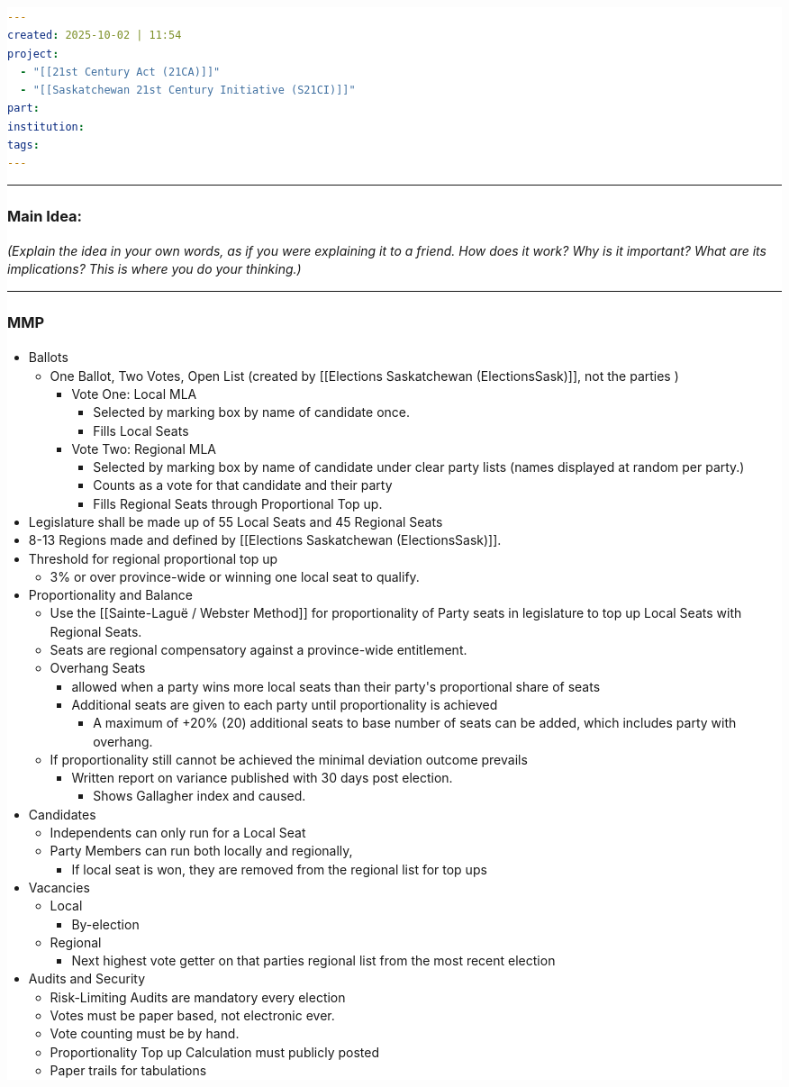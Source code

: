 ```yaml
---
created: 2025-10-02 | 11:54
project:
  - "[[21st Century Act (21CA)]]"
  - "[[Saskatchewan 21st Century Initiative (S21CI)]]"
part:
institution:
tags:
---
```

---
### Main Idea:

*(Explain the idea in your own words, as if you were explaining it to a friend. How does it work? Why is it important? What are its implications? This is where you do your thinking.)*

---
### MMP

- Ballots 
	- One Ballot, Two Votes, Open List (created by [[Elections Saskatchewan (ElectionsSask)]], not the parties )
		- Vote One: Local MLA 
			- Selected by marking box by name of candidate once. 
			- Fills Local Seats
		- Vote Two: Regional MLA 
			- Selected by marking box by name of candidate under clear party lists (names displayed at random per party.)
			- Counts as a vote for that candidate and their party
			- Fills Regional Seats through Proportional Top up. 
- Legislature shall be made up of 55 Local Seats and 45 Regional Seats
- 8-13 Regions made and defined by [[Elections Saskatchewan (ElectionsSask)]]. 
- Threshold for regional proportional top up 
	- 3% or over province-wide or winning one local seat to qualify. 
- Proportionality and Balance 
	- Use the [[Sainte-Laguë / Webster Method]] for proportionality of Party seats in legislature to top up Local Seats with Regional Seats. 
	- Seats are regional compensatory against a province-wide entitlement.
	- Overhang Seats 
		- allowed when a party wins more local seats than their party's proportional share of seats
		- Additional seats are given to each party until proportionality is achieved 
			- A maximum of +20% (20) additional seats to base number of seats can be added, which includes party with overhang. 
	- If proportionality still cannot be achieved the minimal deviation outcome prevails 
		- Written report on variance published with 30 days post election. 
			- Shows Gallagher index and caused. 
- Candidates 
	- Independents can only run for a Local Seat
	- Party Members can run both locally and regionally, 
		- If local seat is won, they are removed from the regional list for top ups
- Vacancies 
	- Local
		- By-election
	- Regional
		- Next highest vote getter on that parties regional list from the most recent election 
- Audits and Security
	- Risk-Limiting Audits are mandatory every election
	- Votes must be paper based, not electronic ever. 
	- Vote counting must be by hand. 
	- Proportionality Top up Calculation must publicly posted 
	- Paper trails for tabulations
